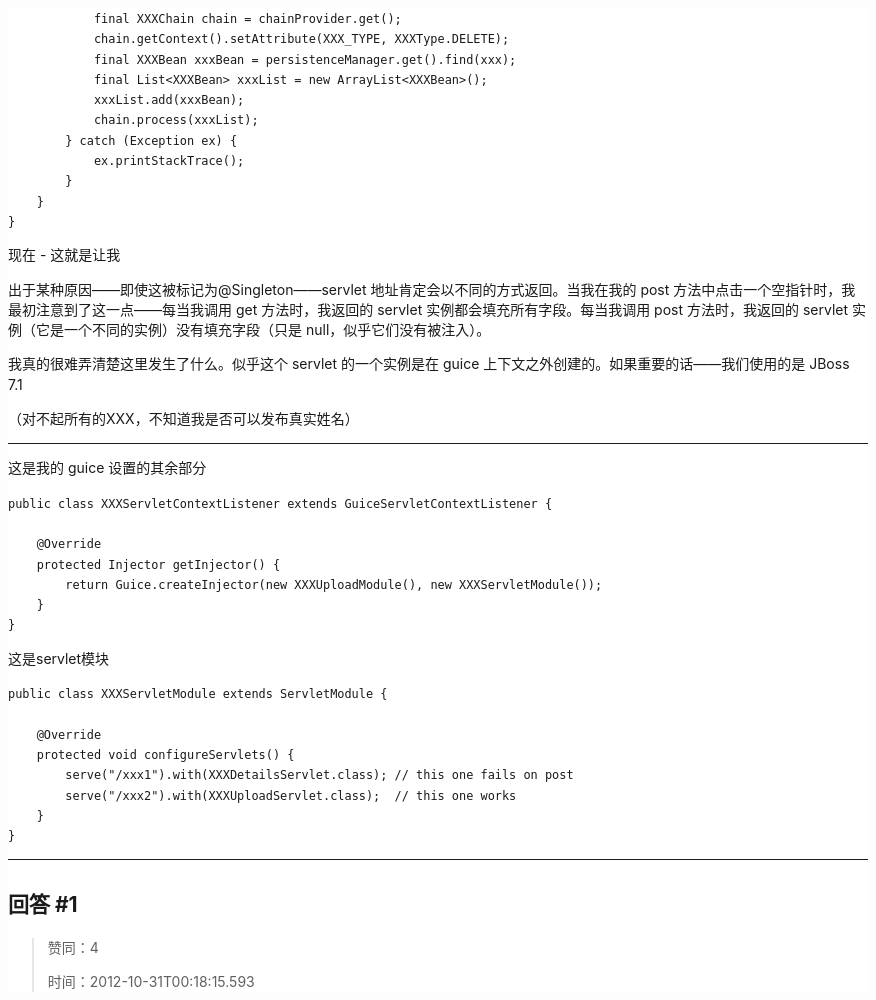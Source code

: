 ```
            final XXXChain chain = chainProvider.get();
            chain.getContext().setAttribute(XXX_TYPE, XXXType.DELETE);
            final XXXBean xxxBean = persistenceManager.get().find(xxx);
            final List<XXXBean> xxxList = new ArrayList<XXXBean>();
            xxxList.add(xxxBean);
            chain.process(xxxList);
        } catch (Exception ex) {
            ex.printStackTrace();
        }
    }
} 
```

现在 - 这就是让我

出于某种原因——即使这被标记为@Singleton——servlet 地址肯定会以不同的方式返回。当我在我的 post 方法中点击一个空指针时，我最初注意到了这一点——每当我调用 get 方法时，我返回的 servlet 实例都会填充所有字段。每当我调用 post 方法时，我返回的 servlet 实例（它是一个不同的实例）没有填充字段（只是 null，似乎它们没有被注入）。

我真的很难弄清楚这里发生了什么。似乎这个 servlet 的一个实例是在 guice 上下文之外创建的。如果重要的话——我们使用的是 JBoss 7.1

（对不起所有的XXX，不知道我是否可以发布真实姓名）

* * *

这是我的 guice 设置的其余部分

```
public class XXXServletContextListener extends GuiceServletContextListener {

    @Override
    protected Injector getInjector() {
        return Guice.createInjector(new XXXUploadModule(), new XXXServletModule());
    }
} 
```

这是servlet模块

```
public class XXXServletModule extends ServletModule {

    @Override
    protected void configureServlets() {
        serve("/xxx1").with(XXXDetailsServlet.class); // this one fails on post
        serve("/xxx2").with(XXXUploadServlet.class);  // this one works 
    }
} 
```

* * *

## 回答 #1

> 赞同：4
> 
> 时间：2012-10-31T00:18:15.593
